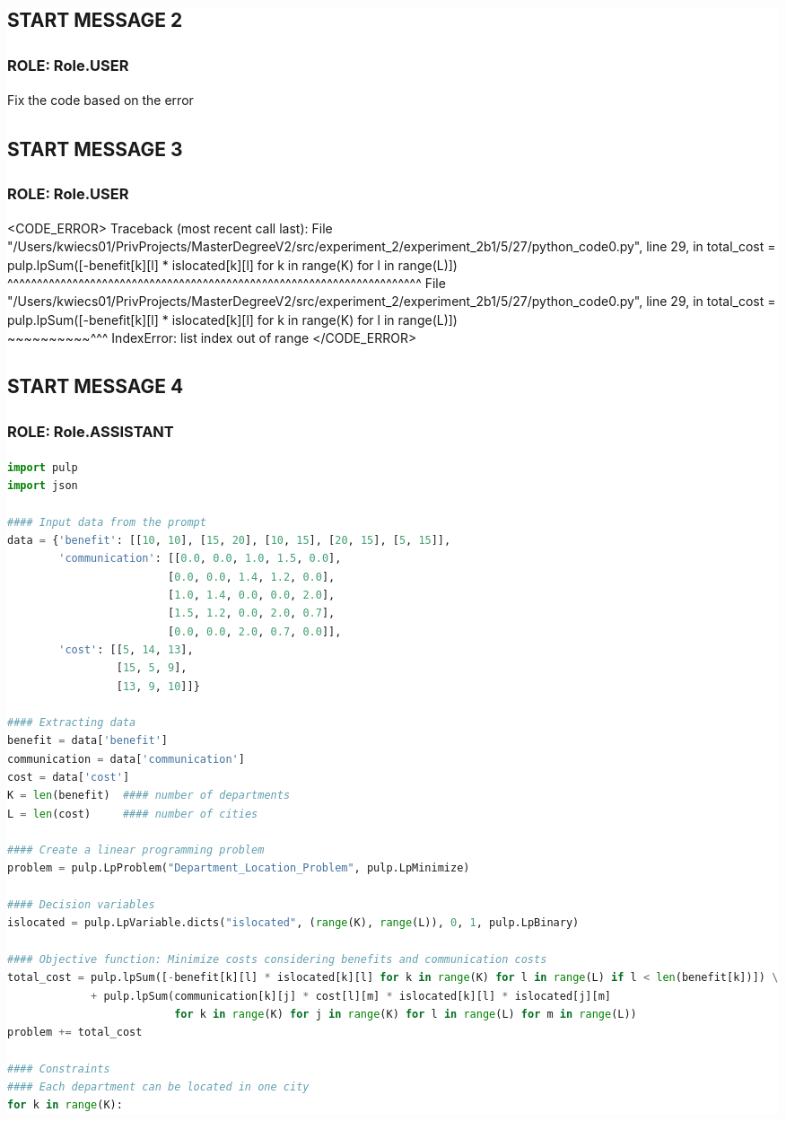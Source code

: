 ## START MESSAGE 2 
### ROLE: Role.USER
Fix the code based on the error

## START MESSAGE 3 
### ROLE: Role.USER
<CODE_ERROR>
Traceback (most recent call last):
  File "/Users/kwiecs01/PrivProjects/MasterDegreeV2/src/experiment_2/experiment_2b1/5/27/python_code0.py", line 29, in <module>
    total_cost = pulp.lpSum([-benefit[k][l] * islocated[k][l] for k in range(K) for l in range(L)]) \
                            ^^^^^^^^^^^^^^^^^^^^^^^^^^^^^^^^^^^^^^^^^^^^^^^^^^^^^^^^^^^^^^^^^^^^^^
  File "/Users/kwiecs01/PrivProjects/MasterDegreeV2/src/experiment_2/experiment_2b1/5/27/python_code0.py", line 29, in <listcomp>
    total_cost = pulp.lpSum([-benefit[k][l] * islocated[k][l] for k in range(K) for l in range(L)]) \
                              ~~~~~~~~~~^^^
IndexError: list index out of range
</CODE_ERROR>


## START MESSAGE 4 
### ROLE: Role.ASSISTANT
```python
import pulp
import json

#### Input data from the prompt
data = {'benefit': [[10, 10], [15, 20], [10, 15], [20, 15], [5, 15]], 
        'communication': [[0.0, 0.0, 1.0, 1.5, 0.0], 
                         [0.0, 0.0, 1.4, 1.2, 0.0], 
                         [1.0, 1.4, 0.0, 0.0, 2.0], 
                         [1.5, 1.2, 0.0, 2.0, 0.7], 
                         [0.0, 0.0, 2.0, 0.7, 0.0]], 
        'cost': [[5, 14, 13], 
                 [15, 5, 9], 
                 [13, 9, 10]]}

#### Extracting data
benefit = data['benefit']
communication = data['communication']
cost = data['cost']
K = len(benefit)  #### number of departments
L = len(cost)     #### number of cities

#### Create a linear programming problem
problem = pulp.LpProblem("Department_Location_Problem", pulp.LpMinimize)

#### Decision variables
islocated = pulp.LpVariable.dicts("islocated", (range(K), range(L)), 0, 1, pulp.LpBinary)

#### Objective function: Minimize costs considering benefits and communication costs
total_cost = pulp.lpSum([-benefit[k][l] * islocated[k][l] for k in range(K) for l in range(L) if l < len(benefit[k])]) \
             + pulp.lpSum(communication[k][j] * cost[l][m] * islocated[k][l] * islocated[j][m] 
                          for k in range(K) for j in range(K) for l in range(L) for m in range(L))
problem += total_cost

#### Constraints
#### Each department can be located in one city
for k in range(K):
```